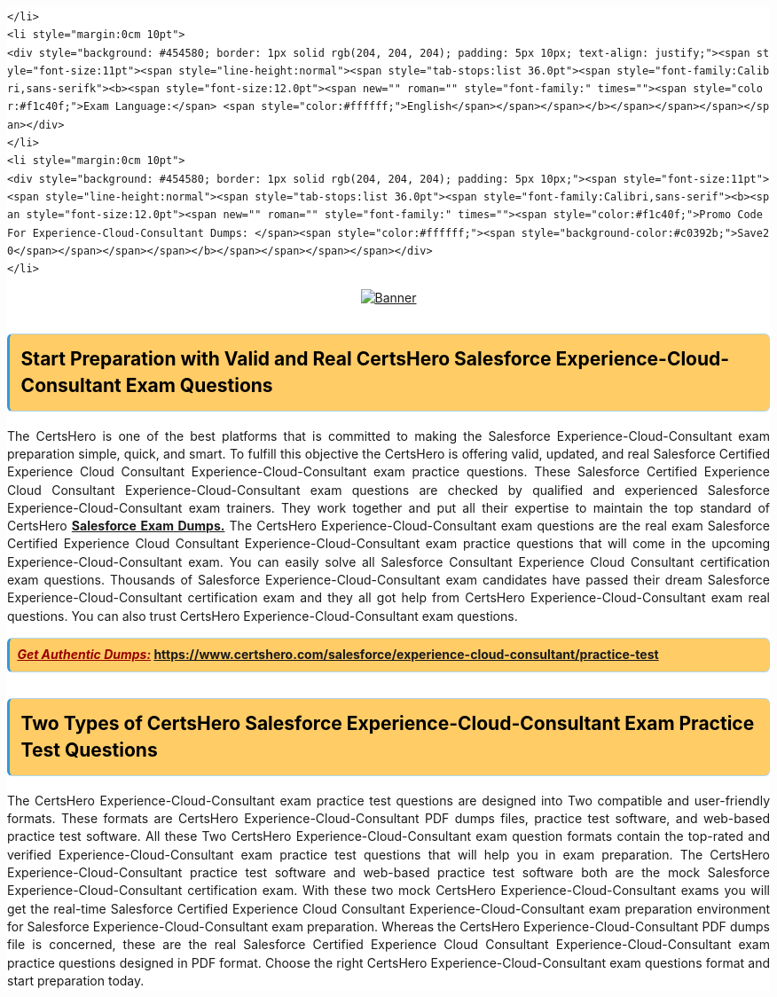 	</li>
	<li style="margin:0cm 10pt">
	<div style="background: #454580; border: 1px solid rgb(204, 204, 204); padding: 5px 10px; text-align: justify;"><span style="font-size:11pt"><span style="line-height:normal"><span style="tab-stops:list 36.0pt"><span style="font-family:Calibri,sans-serifk"><b><span style="font-size:12.0pt"><span new="" roman="" style="font-family:" times=""><span style="color:#f1c40f;">Exam Language:</span> <span style="color:#ffffff;">English</span></span></span></b></span></span></span></span></div>
	</li>
	<li style="margin:0cm 10pt">
	<div style="background: #454580; border: 1px solid rgb(204, 204, 204); padding: 5px 10px;"><span style="font-size:11pt"><span style="line-height:normal"><span style="tab-stops:list 36.0pt"><span style="font-family:Calibri,sans-serif"><b><span style="font-size:12.0pt"><span new="" roman="" style="font-family:" times=""><span style="color:#f1c40f;">Promo Code For Experience-Cloud-Consultant Dumps: </span><span style="color:#ffffff;"><span style="background-color:#c0392b;">Save20</span></span></span></span></b></span></span></span></span></div>
	</li>
</ul>

<p style="text-align: center;"><a href="https://www.certshero.com/product-detail/experience-cloud-consultant"><img width="100%" src="https://i.imgur.com/CjfKYL7.jpg" alt="Banner"/></a></p>

<h2><strong><span style="display:block; color:#000000; background:#ffcc66; border: 0.5px solid #AED6F1 ; border-left: 3px solid #3498DB; padding: .6em; border-radius: 6px;">Start Preparation with Valid and Real CertsHero Salesforce Experience-Cloud-Consultant Exam Questions</span></strong></h2>

<p style="text-align: justify;">The CertsHero is one of the best platforms that is committed to making the Salesforce Experience-Cloud-Consultant exam preparation simple, quick, and smart. To fulfill this objective the CertsHero is offering valid, updated, and real Salesforce Certified Experience Cloud Consultant Experience-Cloud-Consultant exam practice questions. These Salesforce Certified Experience Cloud Consultant Experience-Cloud-Consultant exam questions are checked by qualified and experienced Salesforce Experience-Cloud-Consultant exam trainers. They work together and put all their expertise to maintain the top standard of CertsHero <a href="https://www.certshero.com/salesforce"><strong> Salesforce Exam Dumps.</strong></a> The CertsHero Experience-Cloud-Consultant exam questions are the real exam Salesforce Certified Experience Cloud Consultant Experience-Cloud-Consultant exam practice questions that will come in the upcoming Experience-Cloud-Consultant exam. You can easily solve all Salesforce Consultant Experience Cloud Consultant certification exam questions. Thousands of Salesforce Experience-Cloud-Consultant exam candidates have passed their dream Salesforce Experience-Cloud-Consultant certification exam and they all got help from CertsHero Experience-Cloud-Consultant exam real questions. You can also trust CertsHero Experience-Cloud-Consultant exam questions.</p>

<p><strong><span style="display:block; color:#990000; background:#ffcc66; border: 0.5px solid #AED6F1 ; border-left: 3px solid #3498DB; padding: .6em; border-radius: 6px;"><span style="font-size:14px;"><u><i>Get Authentic Dumps:</i></u></span> <a href="https://www.certshero.com/salesforce/experience-cloud-consultant/practice-test">https://www.certshero.com/salesforce/experience-cloud-consultant/practice-test</a></span></strong></p>

<h2><strong><span style="display:block; color:#000000; background:#ffcc66; border: 0.5px solid #AED6F1 ; border-left: 3px solid #3498DB; padding: .6em; border-radius: 6px;">Two Types of CertsHero Salesforce Experience-Cloud-Consultant Exam Practice Test Questions</span></strong></h2>

<p style="text-align: justify;">The CertsHero Experience-Cloud-Consultant exam practice test questions are designed into Two compatible and user-friendly formats. These formats are CertsHero Experience-Cloud-Consultant PDF dumps files, practice test software, and web-based practice test software. All these Two CertsHero Experience-Cloud-Consultant exam question formats contain the top-rated and verified Experience-Cloud-Consultant exam practice test questions that will help you in exam preparation. The CertsHero Experience-Cloud-Consultant practice test software and web-based practice test software both are the mock Salesforce Experience-Cloud-Consultant certification exam. With these two mock CertsHero Experience-Cloud-Consultant exams you will get the real-time Salesforce Certified Experience Cloud Consultant Experience-Cloud-Consultant exam preparation environment for Salesforce Experience-Cloud-Consultant exam preparation. Whereas the CertsHero Experience-Cloud-Consultant PDF dumps file is concerned, these are the real Salesforce Certified Experience Cloud Consultant Experience-Cloud-Consultant exam practice questions designed in PDF format. Choose the right CertsHero Experience-Cloud-Consultant exam questions format and start preparation today.</p>
